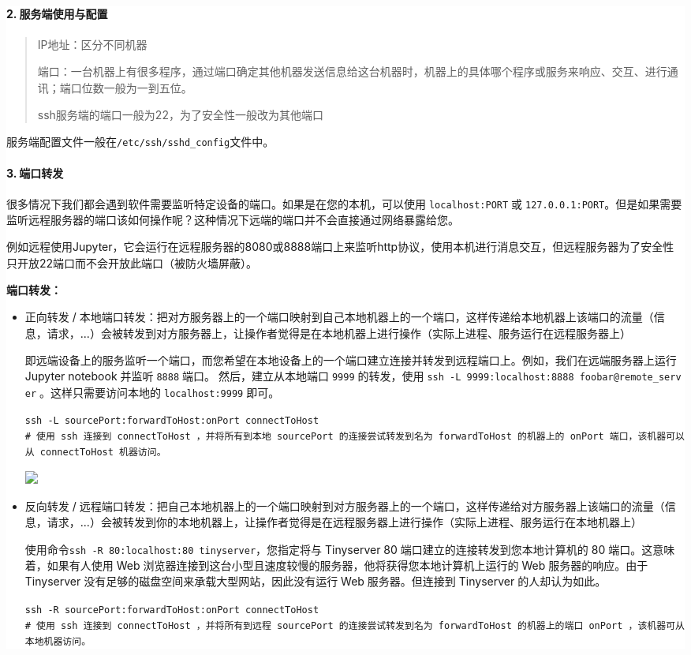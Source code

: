 

#### 2. 服务端使用与配置

> IP地址：区分不同机器
>
> 端口：一台机器上有很多程序，通过端口确定其他机器发送信息给这台机器时，机器上的具体哪个程序或服务来响应、交互、进行通讯；端口位数一般为一到五位。
>
> ssh服务端的端口一般为22，为了安全性一般改为其他端口

服务端配置文件一般在`/etc/ssh/sshd_config`文件中。



#### 3. 端口转发

很多情况下我们都会遇到软件需要监听特定设备的端口。如果是在您的本机，可以使用 `localhost:PORT` 或 `127.0.0.1:PORT`。但是如果需要监听远程服务器的端口该如何操作呢？这种情况下远端的端口并不会直接通过网络暴露给您。

例如远程使用Jupyter，它会运行在远程服务器的8080或8888端口上来监听http协议，使用本机进行消息交互，但远程服务器为了安全性只开放22端口而不会开放此端口（被防火墙屏蔽）。

**端口转发：**

- 正向转发 / 本地端口转发：把对方服务器上的一个端口映射到自己本地机器上的一个端口，这样传递给本地机器上该端口的流量（信息，请求，...）会被转发到对方服务器上，让操作者觉得是在本地机器上进行操作（实际上进程、服务运行在远程服务器上）

  即远端设备上的服务监听一个端口，而您希望在本地设备上的一个端口建立连接并转发到远程端口上。例如，我们在远端服务器上运行 Jupyter notebook 并监听 `8888` 端口。 然后，建立从本地端口 `9999` 的转发，使用 `ssh -L 9999:localhost:8888 foobar@remote_server` 。这样只需要访问本地的 `localhost:9999` 即可。

  ```shell
  ssh -L sourcePort:forwardToHost:onPort connectToHost
  # 使用 ssh 连接到 connectToHost ，并将所有到本地 sourcePort 的连接尝试转发到名为 forwardToHost 的机器上的 onPort 端口，该机器可以从 connectToHost 机器访问。
  ```

  ![](E:\Linux-learn\images\local.png)

- 反向转发 / 远程端口转发：把自己本地机器上的一个端口映射到对方服务器上的一个端口，这样传递给对方服务器上该端口的流量（信息，请求，...）会被转发到你的本地机器上，让操作者觉得是在远程服务器上进行操作（实际上进程、服务运行在本地机器上）

  使用命令`ssh -R 80:localhost:80 tinyserver`，您指定将与 Tinyserver 80 端口建立的连接转发到您本地计算机的 80 端口。这意味着，如果有人使用 Web 浏览器连接到这台小型且速度较慢的服务器，他将获得您本地计算机上运行的 Web 服务器的响应。由于 Tinyserver 没有足够的磁盘空间来承载大型网站，因此没有运行 Web 服务器。但连接到 Tinyserver 的人却认为如此。

  ```shell
  ssh -R sourcePort:forwardToHost:onPort connectToHost
  # 使用 ssh 连接到 connectToHost ，并将所有到远程 sourcePort 的连接尝试转发到名为 forwardToHost 的机器上的端口 onPort ，该机器可从本地机器访问。
  ```

  
